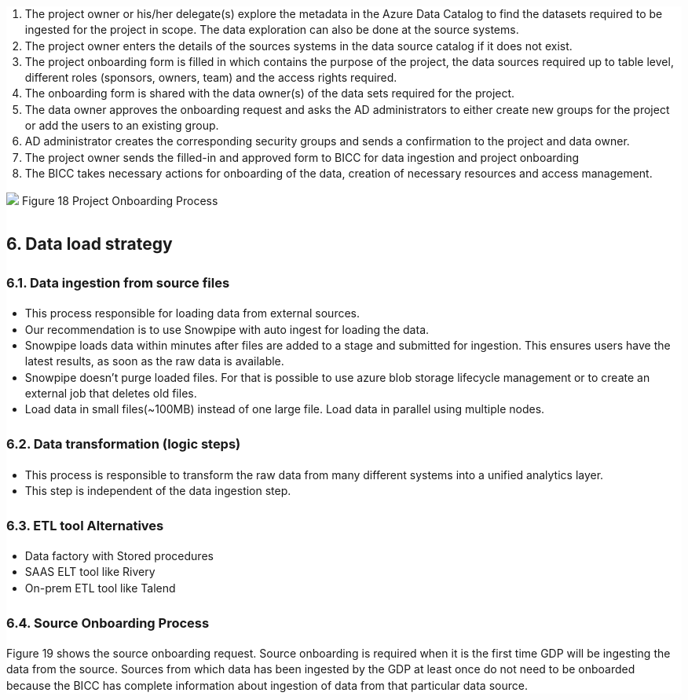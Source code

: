 1. The project owner or his/her delegate\(s\) explore the metadata in the Azure Data Catalog to find the datasets required to be ingested for the project in scope. The data exploration can also be done at the source systems.
2. The project owner enters the details of the sources systems in the data source catalog if it does not exist.
3. The project onboarding form is filled in which contains the purpose of the project, the data sources required up to table level, different roles \(sponsors, owners, team\) and the access rights required.
4. The onboarding form is shared with the data owner\(s\) of the data sets required for the project.
5. The data owner approves the onboarding request and asks the AD administrators to either create new groups for the project or add the users to an existing group.
6. AD administrator creates the corresponding security groups and sends a confirmation to the project and data owner.
7. The project owner sends the filled-in and approved form to BICC for data ingestion and project onboarding
8. The BICC takes necessary actions for onboarding of the data, creation of necessary resources and access management.

![](https://github.com/NJarZe/gdp-gitbook/tree/4be67165d0fb6646303b084d135b48ef7065ae6d/media/image18.png) Figure 18 Project Onboarding Process

## 6. Data load strategy

### 6.1. Data ingestion from source files

* This process responsible for loading data from external sources.
* Our recommendation is to use Snowpipe with auto ingest for loading the data. 
* Snowpipe loads data within minutes after files are added to a stage and submitted for ingestion. This ensures users have the latest results, as soon as the raw data is available.
* Snowpipe doesn’t purge loaded files. For that is possible to use azure blob storage lifecycle management or to create an external job that deletes old files.
* Load data in small files\(~100MB\) instead of one large file. Load data in parallel using multiple nodes.

### 6.2. Data transformation \(logic steps\)

* This process is responsible to transform the raw data from many different systems into a unified analytics layer.
* This step is independent of the data ingestion step.

### 6.3. ETL tool Alternatives

* Data factory with Stored procedures
* SAAS ELT tool like Rivery
* On-prem ETL tool like Talend

### 6.4. Source Onboarding Process

Figure 19 shows the source onboarding request. Source onboarding is required when it is the first time GDP will be ingesting the data from the source. Sources from which data has been ingested by the GDP at least once do not need to be onboarded because the BICC has complete information about ingestion of data from that particular data source.
